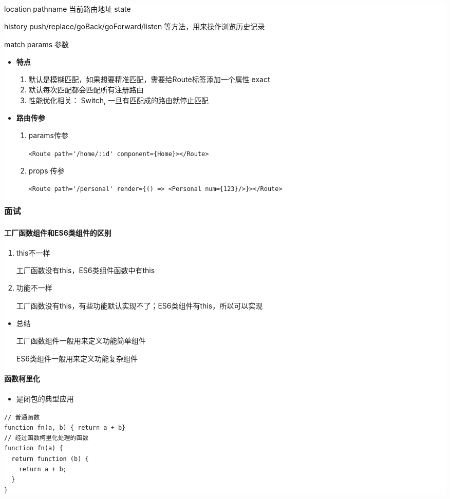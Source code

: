   location     pathname 当前路由地址    state 

  history       push/replace/goBack/goForward/listen 等方法，用来操作浏览历史记录

  match        params 参数
  
- **特点**

  1. 默认是模糊匹配，如果想要精准匹配，需要给Route标签添加一个属性 exact
  2. 默认每次匹配都会匹配所有注册路由
  3. 性能优化相关： Switch, 一旦有匹配成的路由就停止匹配

- **路由传参**

  1. params传参

     ```react
     <Route path='/home/:id' component={Home}></Route>
     ```

  2. props 传参

     ```react
     <Route path='/personal' render={() => <Personal num={123}/>}></Route>
     ```

     

### 面试

#### 工厂函数组件和ES6类组件的区别

1. this不一样

   工厂函数没有this，ES6类组件函数中有this

2. 功能不一样

   工厂函数没有this，有些功能默认实现不了；ES6类组件有this，所以可以实现 

- 总结

  工厂函数组件一般用来定义功能简单组件

  ES6类组件一般用来定义功能复杂组件

#### 函数柯里化

- 是闭包的典型应用

```react
// 普通函数
function fn(a, b) { return a + b}
// 经过函数柯里化处理的函数
function fn(a) {
  return function (b) {
    return a + b;
  }
}
```
